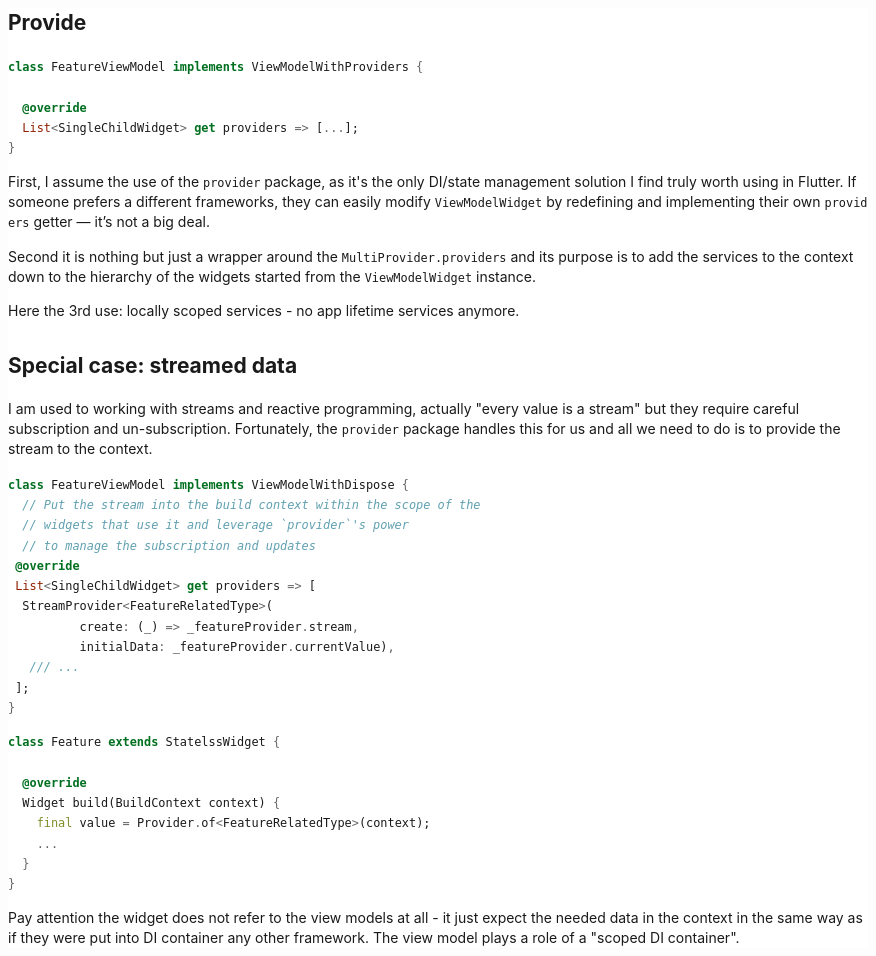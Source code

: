 ##  Provide

```dart
class FeatureViewModel implements ViewModelWithProviders {
  
  @override
  List<SingleChildWidget> get providers => [...];
}
```

First, I assume the use of the `provider` package, as it's the only
DI/state management solution I find truly worth using in Flutter. If someone prefers a different frameworks,
they can easily modify `ViewModelWidget` by redefining and implementing their own `providers` getter
— it’s not a big deal.

Second it is nothing but just a wrapper around the `MultiProvider.providers` and its purpose is to
add the services to the context down to the hierarchy of the widgets started from the `ViewModelWidget`
instance.

Here the 3rd use: locally scoped services - no app lifetime services anymore.

## Special case: streamed data

I am used to working with streams and reactive programming, actually "every value is a stream" but
they require careful subscription and un-subscription. Fortunately, the `provider` package
handles this for us and all we need to do is to provide the stream to the context.

```dart
class FeatureViewModel implements ViewModelWithDispose {
  // Put the stream into the build context within the scope of the 
  // widgets that use it and leverage `provider`'s power
  // to manage the subscription and updates
 @override
 List<SingleChildWidget> get providers => [
  StreamProvider<FeatureRelatedType>(
          create: (_) => _featureProvider.stream,
          initialData: _featureProvider.currentValue),
   /// ...
 ];
}
```

```dart
class Feature extends StatelssWidget {

  @override
  Widget build(BuildContext context) {
    final value = Provider.of<FeatureRelatedType>(context);
    ...
  }
}
```
Pay attention the widget does not refer to the view models at all - it just expect the needed data
in the context in the same way as if they were put into DI container any other framework. The
view model plays a role of a "scoped DI container".
